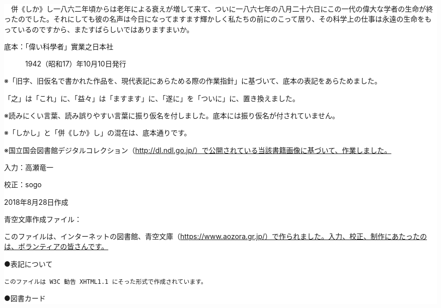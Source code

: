 　併《しか》し一八六二年頃からは老年による衰えが増して来て、ついに一八六七年の八月二十六日にこの一代の偉大な学者の生命が終ったのでした。それにしても彼の名声は今日になってますます輝かしく私たちの前にのこって居り、その科学上の仕事は永遠の生命をもっているのですから、またすばらしいではありますまいか。













底本：「偉い科學者」實業之日本社

　　　1942（昭和17）年10月10日発行

※「旧字、旧仮名で書かれた作品を、現代表記にあらためる際の作業指針」に基づいて、底本の表記をあらためました。

「之」は「これ」に、「益々」は「ますます」に、「遂に」を「ついに」に、置き換えました。

※読みにくい言葉、読み誤りやすい言葉に振り仮名を付しました。底本には振り仮名が付されていません。

※「しかし」と「併《しか》し」の混在は、底本通りです。

※国立国会図書館デジタルコレクション（http://dl.ndl.go.jp/）で公開されている当該書籍画像に基づいて、作業しました。

入力：高瀬竜一

校正：sogo

2018年8月28日作成

青空文庫作成ファイル：

このファイルは、インターネットの図書館、青空文庫（https://www.aozora.gr.jp/）で作られました。入力、校正、制作にあたったのは、ボランティアの皆さんです。











●表記について


	このファイルは W3C 勧告 XHTML1.1 にそった形式で作成されています。







●図書カード